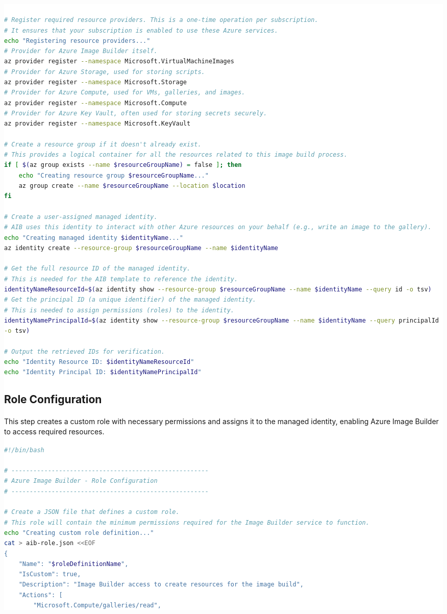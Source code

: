 ```bash

# Register required resource providers. This is a one-time operation per subscription.
# It ensures that your subscription is enabled to use these Azure services.
echo "Registering resource providers..."
# Provider for Azure Image Builder itself.
az provider register --namespace Microsoft.VirtualMachineImages
# Provider for Azure Storage, used for storing scripts.
az provider register --namespace Microsoft.Storage
# Provider for Azure Compute, used for VMs, galleries, and images.
az provider register --namespace Microsoft.Compute
# Provider for Azure Key Vault, often used for storing secrets securely.
az provider register --namespace Microsoft.KeyVault

# Create a resource group if it doesn't already exist.
# This provides a logical container for all the resources related to this image build process.
if [ $(az group exists --name $resourceGroupName) = false ]; then
    echo "Creating resource group $resourceGroupName..."
    az group create --name $resourceGroupName --location $location
fi

# Create a user-assigned managed identity.
# AIB uses this identity to interact with other Azure resources on your behalf (e.g., write an image to the gallery).
echo "Creating managed identity $identityName..."
az identity create --resource-group $resourceGroupName --name $identityName

# Get the full resource ID of the managed identity.
# This is needed for the AIB template to reference the identity.
identityNameResourceId=$(az identity show --resource-group $resourceGroupName --name $identityName --query id -o tsv)
# Get the principal ID (a unique identifier) of the managed identity.
# This is needed to assign permissions (roles) to the identity.
identityNamePrincipalId=$(az identity show --resource-group $resourceGroupName --name $identityName --query principalId -o tsv)

# Output the retrieved IDs for verification.
echo "Identity Resource ID: $identityNameResourceId"
echo "Identity Principal ID: $identityNamePrincipalId"
```

## Role Configuration

This step creates a custom role with necessary permissions and assigns it to the managed identity, enabling Azure Image Builder to access required resources.

```bash
#!/bin/bash

# ------------------------------------------------------
# Azure Image Builder - Role Configuration
# ------------------------------------------------------

# Create a JSON file that defines a custom role.
# This role will contain the minimum permissions required for the Image Builder service to function.
echo "Creating custom role definition..."
cat > aib-role.json <<EOF
{
    "Name": "$roleDefinitionName",
    "IsCustom": true,
    "Description": "Image Builder access to create resources for the image build",
    "Actions": [
        "Microsoft.Compute/galleries/read",
```